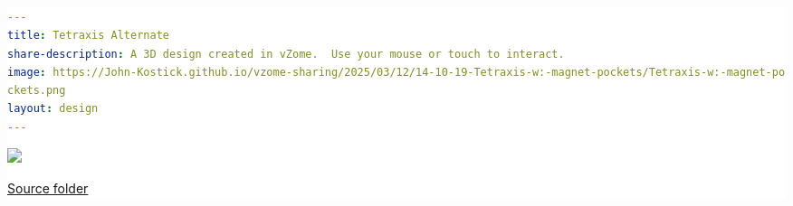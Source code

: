 ```yaml
---
title: Tetraxis Alternate 
share-description: A 3D design created in vZome.  Use your mouse or touch to interact.
image: https://John-Kostick.github.io/vzome-sharing/2025/03/12/14-10-19-Tetraxis-w:-magnet-pockets/Tetraxis-w:-magnet-pockets.png
layout: design
---
```


  
  
  <vzome-viewer style="width: 100%; height: 60dvh" 
        src="https://John-Kostick.github.io/vzome-sharing/2025/03/12/14-10-19-Tetraxis-w:-magnet-pockets/Tetraxis-w:-magnet-pockets.vZome" >
    <img  style="width: 100%"
        src="https://John-Kostick.github.io/vzome-sharing/2025/03/12/14-10-19-Tetraxis-w:-magnet-pockets/Tetraxis-w:-magnet-pockets.png" >
  </vzome-viewer>


[Source folder](<https://github.com/John-Kostick/vzome-sharing/tree/main/2025/03/12/14-10-19-Tetraxis-w:-magnet-pockets/>)
